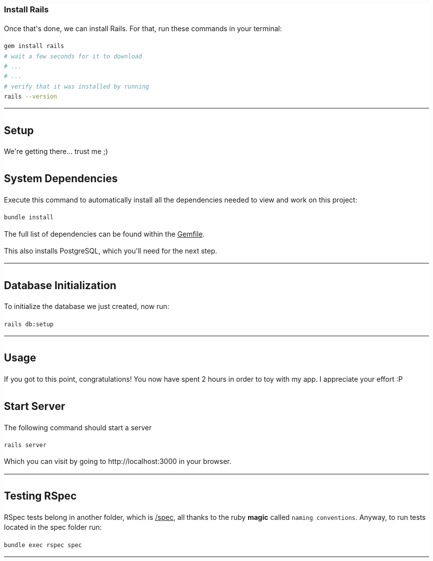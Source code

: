 ### Install Rails
Once that's done, we can install Rails. For that, run these commands in your terminal:
~~~ bash
gem install rails
# wait a few seconds for it to download
# ...
# ...
# verify that it was installed by running
rails --version
~~~
<hr>

## Setup

We're getting there... trust me ;)

## System Dependencies

Execute this command to automatically install all the dependencies needed to view and work on this project:

~~~ bash
bundle install
~~~

The full list of dependencies can be found within the [Gemfile](Gemfile).

This also installs PostgreSQL, which you'll need for the next step.
<hr>

## Database Initialization
To initialize the database we just created, now run:
~~~ bash
rails db:setup
~~~
<hr>

## Usage
If you got to this point, congratulations! You now have spent 2 hours in order to toy with my app. I appreciate your effort :P

## Start Server
The following command should start a server
~~~ bash
rails server
~~~
Which you can visit by going to http://localhost:3000 in your browser.
<hr>

## Testing RSpec
RSpec tests belong in another folder, which is [/spec](/spec/), all thanks to the ruby **magic** called `naming conventions`.
Anyway, to run tests located in the spec folder run:
~~~ bash
bundle exec rspec spec
~~~
<hr>
